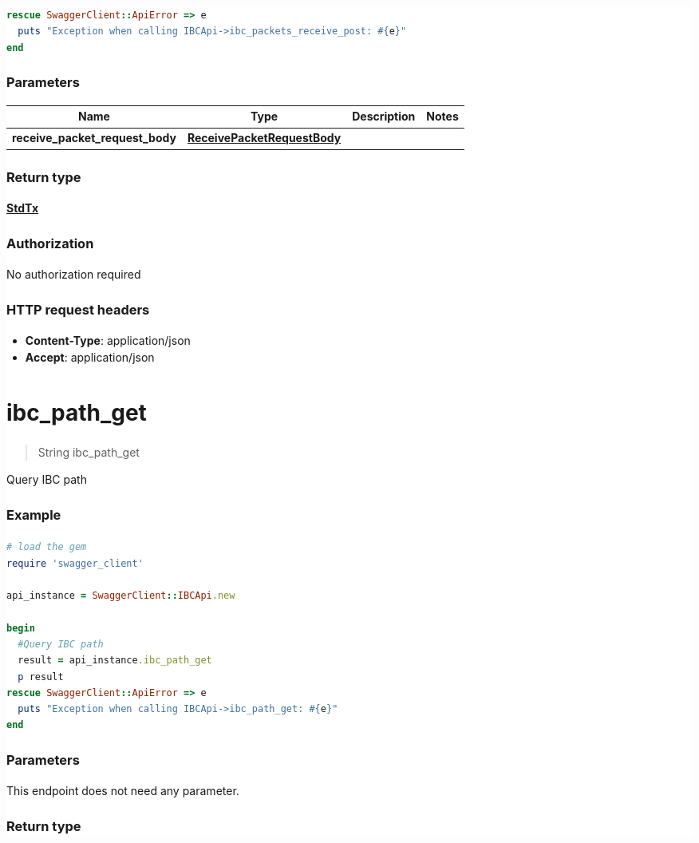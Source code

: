 ```ruby
rescue SwaggerClient::ApiError => e
  puts "Exception when calling IBCApi->ibc_packets_receive_post: #{e}"
end
```

### Parameters

Name | Type | Description  | Notes
------------- | ------------- | ------------- | -------------
 **receive_packet_request_body** | [**ReceivePacketRequestBody**](ReceivePacketRequestBody.md)|  | 

### Return type

[**StdTx**](StdTx.md)

### Authorization

No authorization required

### HTTP request headers

 - **Content-Type**: application/json
 - **Accept**: application/json



# **ibc_path_get**
> String ibc_path_get

Query IBC path

### Example
```ruby
# load the gem
require 'swagger_client'

api_instance = SwaggerClient::IBCApi.new

begin
  #Query IBC path
  result = api_instance.ibc_path_get
  p result
rescue SwaggerClient::ApiError => e
  puts "Exception when calling IBCApi->ibc_path_get: #{e}"
end
```

### Parameters
This endpoint does not need any parameter.

### Return type
